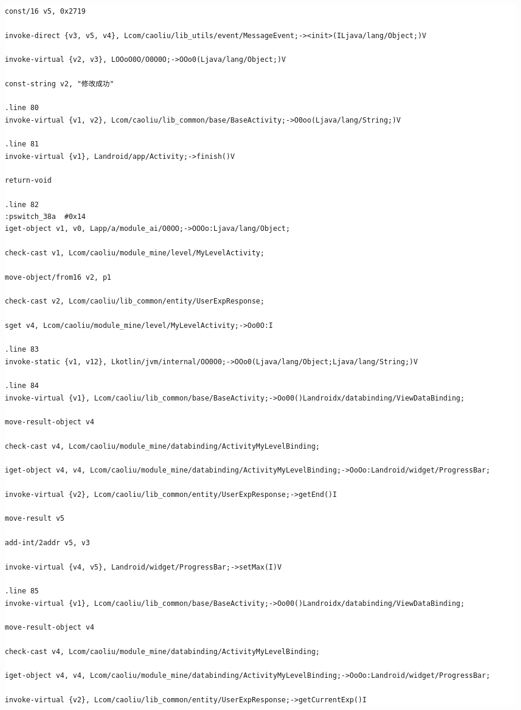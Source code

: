     const/16 v5, 0x2719

    invoke-direct {v3, v5, v4}, Lcom/caoliu/lib_utils/event/MessageEvent;-><init>(ILjava/lang/Object;)V

    invoke-virtual {v2, v3}, LOOoO0O/O0O0O;->OOo0(Ljava/lang/Object;)V

    const-string v2, "修改成功"

    .line 80
    invoke-virtual {v1, v2}, Lcom/caoliu/lib_common/base/BaseActivity;->O0oo(Ljava/lang/String;)V

    .line 81
    invoke-virtual {v1}, Landroid/app/Activity;->finish()V

    return-void

    .line 82
    :pswitch_38a  #0x14
    iget-object v1, v0, Lapp/a/module_ai/O0OO;->OOOo:Ljava/lang/Object;

    check-cast v1, Lcom/caoliu/module_mine/level/MyLevelActivity;

    move-object/from16 v2, p1

    check-cast v2, Lcom/caoliu/lib_common/entity/UserExpResponse;

    sget v4, Lcom/caoliu/module_mine/level/MyLevelActivity;->Oo0O:I

    .line 83
    invoke-static {v1, v12}, Lkotlin/jvm/internal/OO0O0;->OOo0(Ljava/lang/Object;Ljava/lang/String;)V

    .line 84
    invoke-virtual {v1}, Lcom/caoliu/lib_common/base/BaseActivity;->Oo00()Landroidx/databinding/ViewDataBinding;

    move-result-object v4

    check-cast v4, Lcom/caoliu/module_mine/databinding/ActivityMyLevelBinding;

    iget-object v4, v4, Lcom/caoliu/module_mine/databinding/ActivityMyLevelBinding;->OoOo:Landroid/widget/ProgressBar;

    invoke-virtual {v2}, Lcom/caoliu/lib_common/entity/UserExpResponse;->getEnd()I

    move-result v5

    add-int/2addr v5, v3

    invoke-virtual {v4, v5}, Landroid/widget/ProgressBar;->setMax(I)V

    .line 85
    invoke-virtual {v1}, Lcom/caoliu/lib_common/base/BaseActivity;->Oo00()Landroidx/databinding/ViewDataBinding;

    move-result-object v4

    check-cast v4, Lcom/caoliu/module_mine/databinding/ActivityMyLevelBinding;

    iget-object v4, v4, Lcom/caoliu/module_mine/databinding/ActivityMyLevelBinding;->OoOo:Landroid/widget/ProgressBar;

    invoke-virtual {v2}, Lcom/caoliu/lib_common/entity/UserExpResponse;->getCurrentExp()I
